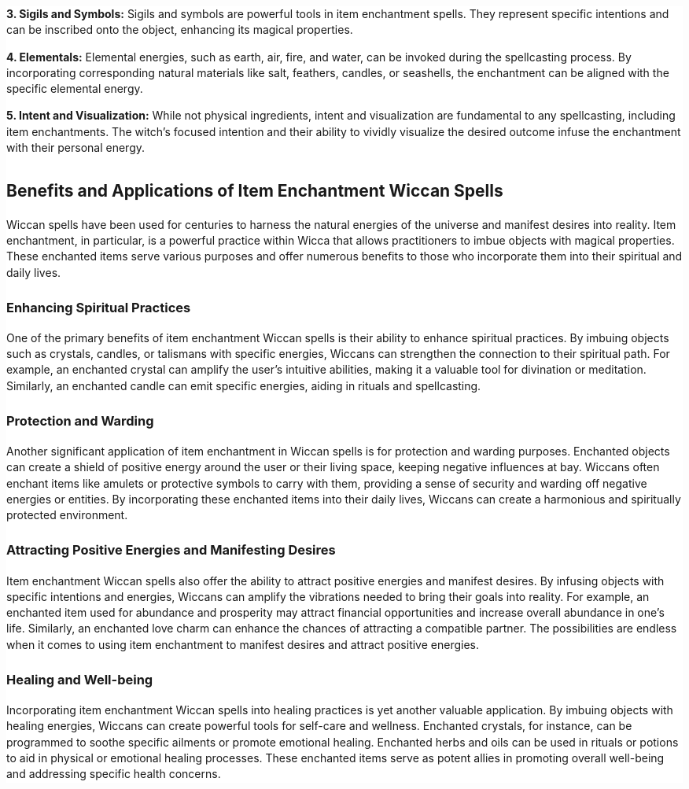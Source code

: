 **3\. Sigils and Symbols:** Sigils and symbols are powerful tools in item enchantment spells. They represent specific intentions and can be inscribed onto the object, enhancing its magical properties.

**4\. Elementals:** Elemental energies, such as earth, air, fire, and water, can be invoked during the spellcasting process. By incorporating corresponding natural materials like salt, feathers, candles, or seashells, the enchantment can be aligned with the specific elemental energy.

**5\. Intent and Visualization:** While not physical ingredients, intent and visualization are fundamental to any spellcasting, including item enchantments. The witch’s focused intention and their ability to vividly visualize the desired outcome infuse the enchantment with their personal energy.

## Benefits and Applications of Item Enchantment Wiccan Spells

Wiccan spells have been used for centuries to harness the natural energies of the universe and manifest desires into reality. Item enchantment, in particular, is a powerful practice within Wicca that allows practitioners to imbue objects with magical properties. These enchanted items serve various purposes and offer numerous benefits to those who incorporate them into their spiritual and daily lives.

### Enhancing Spiritual Practices

One of the primary benefits of item enchantment Wiccan spells is their ability to enhance spiritual practices. By imbuing objects such as crystals, candles, or talismans with specific energies, Wiccans can strengthen the connection to their spiritual path. For example, an enchanted crystal can amplify the user’s intuitive abilities, making it a valuable tool for divination or meditation. Similarly, an enchanted candle can emit specific energies, aiding in rituals and spellcasting.

### Protection and Warding

Another significant application of item enchantment in Wiccan spells is for protection and warding purposes. Enchanted objects can create a shield of positive energy around the user or their living space, keeping negative influences at bay. Wiccans often enchant items like amulets or protective symbols to carry with them, providing a sense of security and warding off negative energies or entities. By incorporating these enchanted items into their daily lives, Wiccans can create a harmonious and spiritually protected environment.

### Attracting Positive Energies and Manifesting Desires

Item enchantment Wiccan spells also offer the ability to attract positive energies and manifest desires. By infusing objects with specific intentions and energies, Wiccans can amplify the vibrations needed to bring their goals into reality. For example, an enchanted item used for abundance and prosperity may attract financial opportunities and increase overall abundance in one’s life. Similarly, an enchanted love charm can enhance the chances of attracting a compatible partner. The possibilities are endless when it comes to using item enchantment to manifest desires and attract positive energies.

### Healing and Well-being

Incorporating item enchantment Wiccan spells into healing practices is yet another valuable application. By imbuing objects with healing energies, Wiccans can create powerful tools for self-care and wellness. Enchanted crystals, for instance, can be programmed to soothe specific ailments or promote emotional healing. Enchanted herbs and oils can be used in rituals or potions to aid in physical or emotional healing processes. These enchanted items serve as potent allies in promoting overall well-being and addressing specific health concerns.
